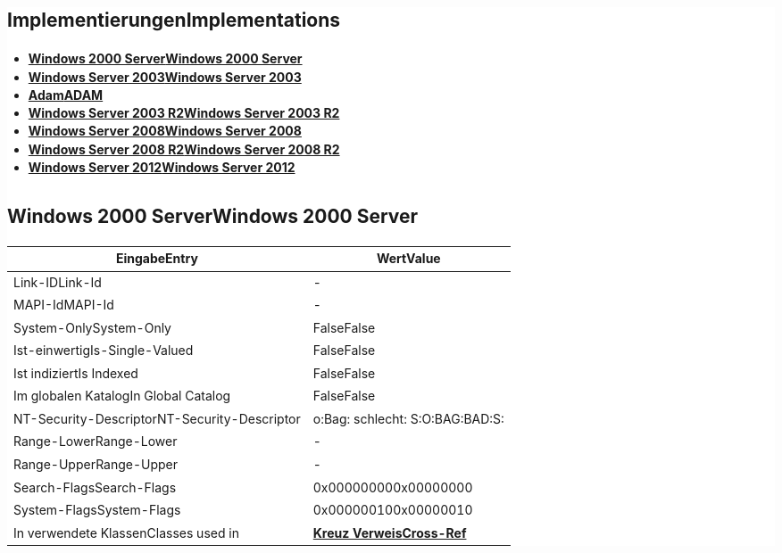 

## <a name="implementations"></a><span data-ttu-id="4ecc5-122">Implementierungen</span><span class="sxs-lookup"><span data-stu-id="4ecc5-122">Implementations</span></span>

-   [<span data-ttu-id="4ecc5-123">**Windows 2000 Server**</span><span class="sxs-lookup"><span data-stu-id="4ecc5-123">**Windows 2000 Server**</span></span>](#windows-2000-server)
-   [<span data-ttu-id="4ecc5-124">**Windows Server 2003**</span><span class="sxs-lookup"><span data-stu-id="4ecc5-124">**Windows Server 2003**</span></span>](#windows-server-2003)
-   [<span data-ttu-id="4ecc5-125">**Adam**</span><span class="sxs-lookup"><span data-stu-id="4ecc5-125">**ADAM**</span></span>](#adam)
-   [<span data-ttu-id="4ecc5-126">**Windows Server 2003 R2**</span><span class="sxs-lookup"><span data-stu-id="4ecc5-126">**Windows Server 2003 R2**</span></span>](#windows-server-2003-r2)
-   [<span data-ttu-id="4ecc5-127">**Windows Server 2008**</span><span class="sxs-lookup"><span data-stu-id="4ecc5-127">**Windows Server 2008**</span></span>](#windows-server-2008)
-   [<span data-ttu-id="4ecc5-128">**Windows Server 2008 R2**</span><span class="sxs-lookup"><span data-stu-id="4ecc5-128">**Windows Server 2008 R2**</span></span>](#windows-server-2008-r2)
-   [<span data-ttu-id="4ecc5-129">**Windows Server 2012**</span><span class="sxs-lookup"><span data-stu-id="4ecc5-129">**Windows Server 2012**</span></span>](#windows-server-2012)

## <a name="windows-2000-server"></a><span data-ttu-id="4ecc5-130">Windows 2000 Server</span><span class="sxs-lookup"><span data-stu-id="4ecc5-130">Windows 2000 Server</span></span>



| <span data-ttu-id="4ecc5-131">Eingabe</span><span class="sxs-lookup"><span data-stu-id="4ecc5-131">Entry</span></span> | <span data-ttu-id="4ecc5-132">Wert</span><span class="sxs-lookup"><span data-stu-id="4ecc5-132">Value</span></span> |
|------------------------|--------------------------------------------|
| <span data-ttu-id="4ecc5-133">Link-ID</span><span class="sxs-lookup"><span data-stu-id="4ecc5-133">Link-Id</span></span>                | \-                                         |
| <span data-ttu-id="4ecc5-134">MAPI-Id</span><span class="sxs-lookup"><span data-stu-id="4ecc5-134">MAPI-Id</span></span>                | \-                                         |
| <span data-ttu-id="4ecc5-135">System-Only</span><span class="sxs-lookup"><span data-stu-id="4ecc5-135">System-Only</span></span>            | <span data-ttu-id="4ecc5-136">False</span><span class="sxs-lookup"><span data-stu-id="4ecc5-136">False</span></span>                                      |
| <span data-ttu-id="4ecc5-137">Ist-einwertig</span><span class="sxs-lookup"><span data-stu-id="4ecc5-137">Is-Single-Valued</span></span>       | <span data-ttu-id="4ecc5-138">False</span><span class="sxs-lookup"><span data-stu-id="4ecc5-138">False</span></span>                                      |
| <span data-ttu-id="4ecc5-139">Ist indiziert</span><span class="sxs-lookup"><span data-stu-id="4ecc5-139">Is Indexed</span></span>             | <span data-ttu-id="4ecc5-140">False</span><span class="sxs-lookup"><span data-stu-id="4ecc5-140">False</span></span>                                      |
| <span data-ttu-id="4ecc5-141">Im globalen Katalog</span><span class="sxs-lookup"><span data-stu-id="4ecc5-141">In Global Catalog</span></span>      | <span data-ttu-id="4ecc5-142">False</span><span class="sxs-lookup"><span data-stu-id="4ecc5-142">False</span></span>                                      |
| <span data-ttu-id="4ecc5-143">NT-Security-Descriptor</span><span class="sxs-lookup"><span data-stu-id="4ecc5-143">NT-Security-Descriptor</span></span> | <span data-ttu-id="4ecc5-144">o:Bag: schlecht: S:</span><span class="sxs-lookup"><span data-stu-id="4ecc5-144">O:BAG:BAD:S:</span></span>                               |
| <span data-ttu-id="4ecc5-145">Range-Lower</span><span class="sxs-lookup"><span data-stu-id="4ecc5-145">Range-Lower</span></span>            | \-                                         |
| <span data-ttu-id="4ecc5-146">Range-Upper</span><span class="sxs-lookup"><span data-stu-id="4ecc5-146">Range-Upper</span></span>            | \-                                         |
| <span data-ttu-id="4ecc5-147">Search-Flags</span><span class="sxs-lookup"><span data-stu-id="4ecc5-147">Search-Flags</span></span>           | <span data-ttu-id="4ecc5-148">0x00000000</span><span class="sxs-lookup"><span data-stu-id="4ecc5-148">0x00000000</span></span>                                 |
| <span data-ttu-id="4ecc5-149">System-Flags</span><span class="sxs-lookup"><span data-stu-id="4ecc5-149">System-Flags</span></span>           | <span data-ttu-id="4ecc5-150">0x00000010</span><span class="sxs-lookup"><span data-stu-id="4ecc5-150">0x00000010</span></span>                                 |
| <span data-ttu-id="4ecc5-151">In verwendete Klassen</span><span class="sxs-lookup"><span data-stu-id="4ecc5-151">Classes used in</span></span>        | [<span data-ttu-id="4ecc5-152">**Kreuz Verweis**</span><span class="sxs-lookup"><span data-stu-id="4ecc5-152">**Cross-Ref**</span></span>](c-crossref.md)<br/> |


